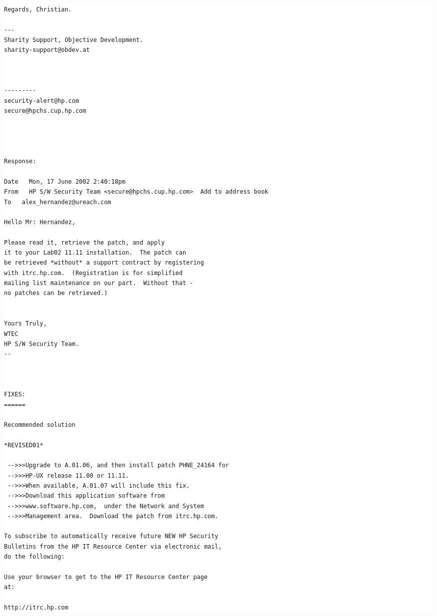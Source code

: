     Regards, Christian.

    ---
    Sharity Support, Objective Development.
    sharity-support@obdev.at



    ---------
    security-alert@hp.com
    secure@hpchs.cup.hp.com




    Response:

    Date   Mon, 17 June 2002 2:40:18pm
    From   HP S/W Security Team <secure@hpchs.cup.hp.com>  Add to address book
    To   alex_hernandez@ureach.com

    Hello Mr: Hernandez,

    Please read it, retrieve the patch, and apply
    it to your Lab02 11.11 installation.  The patch can
    be retrieved *without* a support contract by registering
    with itrc.hp.com.  (Registration is for simplified
    mailing list maintenance on our part.  Without that -
    no patches can be retrieved.)


    Yours Truly,
    WTEC
    HP S/W Security Team.
    --



    FIXES:
    ======

    Recommended solution

    *REVISED01*

     -->>>Upgrade to A.01.06, and then install patch PHNE_24164 for
     -->>>HP-UX release 11.00 or 11.11.
     -->>>When available, A.01.07 will include this fix.
     -->>>Download this application software from
     -->>>www.software.hp.com,  under the Network and System
     -->>>Management area.  Download the patch from itrc.hp.com.

    To subscribe to automatically receive future NEW HP Security
    Bulletins from the HP IT Resource Center via electronic mail,
    do the following:

    Use your browser to get to the HP IT Resource Center page
    at:

    http://itrc.hp.com
